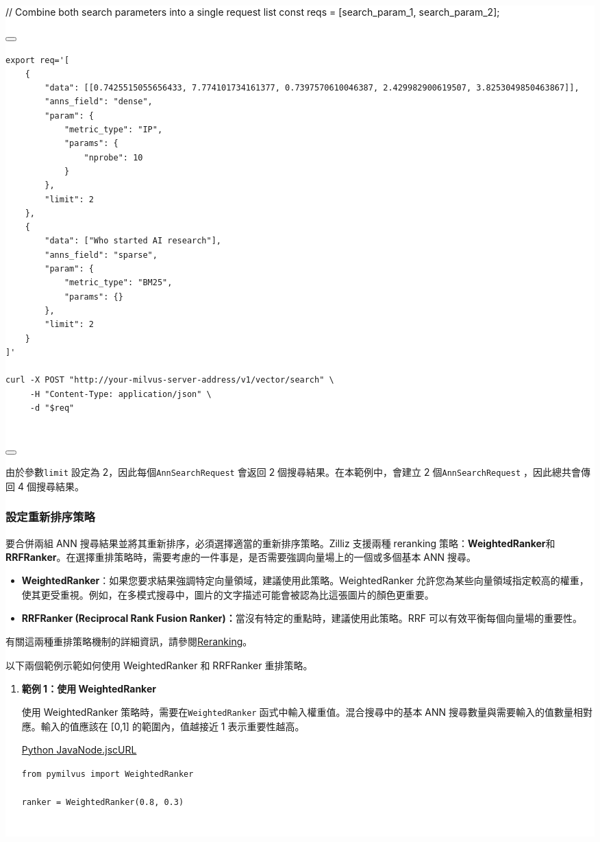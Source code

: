 <span class="hljs-comment">// Combine both search parameters into a single request list</span>
<span class="hljs-keyword">const</span> reqs = [search_param_1, search_param_2];

<button class="copy-code-btn"></button></code></pre>
<pre><code translate="no" class="language-curl"><span class="hljs-built_in">export</span> req=<span class="hljs-string">&#x27;[
    {
        &quot;data&quot;: [[0.7425515055656433, 7.774101734161377, 0.7397570610046387, 2.429982900619507, 3.8253049850463867]], 
        &quot;anns_field&quot;: &quot;dense&quot;,
        &quot;param&quot;: {
            &quot;metric_type&quot;: &quot;IP&quot;,
            &quot;params&quot;: {
                &quot;nprobe&quot;: 10
            }
        },
        &quot;limit&quot;: 2
    },
    {
        &quot;data&quot;: [&quot;Who started AI research&quot;],
        &quot;anns_field&quot;: &quot;sparse&quot;,
        &quot;param&quot;: {
            &quot;metric_type&quot;: &quot;BM25&quot;,
            &quot;params&quot;: {}
        },
        &quot;limit&quot;: 2
    }
]&#x27;</span>

curl -X POST <span class="hljs-string">&quot;http://your-milvus-server-address/v1/vector/search&quot;</span> \
     -H <span class="hljs-string">&quot;Content-Type: application/json&quot;</span> \
     -d <span class="hljs-string">&quot;<span class="hljs-variable">$req</span>&quot;</span>


<button class="copy-code-btn"></button></code></pre>
<p>由於參數<code translate="no">limit</code> 設定為 2，因此每個<code translate="no">AnnSearchRequest</code> 會返回 2 個搜尋結果。在本範例中，會建立 2 個<code translate="no">AnnSearchRequest</code> ，因此總共會傳回 4 個搜尋結果。</p>
<h3 id="Configure-a-reranking-strategy​" class="common-anchor-header">設定重新排序策略</h3><p>要合併兩組 ANN 搜尋結果並將其重新排序，必須選擇適當的重新排序策略。Zilliz 支援兩種 reranking 策略：<strong>WeightedRanker</strong>和<strong>RRFRanker</strong>。在選擇重排策略時，需要考慮的一件事是，是否需要強調向量場上的一個或多個基本 ANN 搜尋。</p>
<ul>
<li><p><strong>WeightedRanker</strong>：如果您要求結果強調特定向量領域，建議使用此策略。WeightedRanker 允許您為某些向量領域指定較高的權重，使其更受重視。例如，在多模式搜尋中，圖片的文字描述可能會被認為比這張圖片的顏色更重要。</p></li>
<li><p><strong>RRFRanker (Reciprocal Rank Fusion Ranker)：</strong>當沒有特定的重點時，建議使用此策略。RRF 可以有效平衡每個向量場的重要性。</p></li>
</ul>
<p>有關這兩種重排策略機制的詳細資訊，請參閱<a href="/docs/zh-hant/reranking.md">Reranking</a>。</p>
<p>以下兩個範例示範如何使用 WeightedRanker 和 RRFRanker 重排策略。</p>
<ol>
<li><p><strong>範例 1：使用 WeightedRanker</strong></p>
<p>使用 WeightedRanker 策略時，需要在<code translate="no">WeightedRanker</code> 函式中輸入權重值。混合搜尋中的基本 ANN 搜尋數量與需要輸入的值數量相對應。輸入的值應該在 [0,1] 的範圍內，值越接近 1 表示重要性越高。</p>
<p><div class="multipleCode">
<a href="#python">Python </a><a href="#java">Java</a><a href="#javascript">Node.js</a><a href="#curl">cURL</a></div></p>
<pre><code translate="no" class="language-python"><span class="hljs-keyword">from</span> pymilvus <span class="hljs-keyword">import</span> <span class="hljs-title class_">WeightedRanker</span>​
​
ranker = <span class="hljs-title class_">WeightedRanker</span>(<span class="hljs-number">0.8</span>, <span class="hljs-number">0.3</span>) ​
